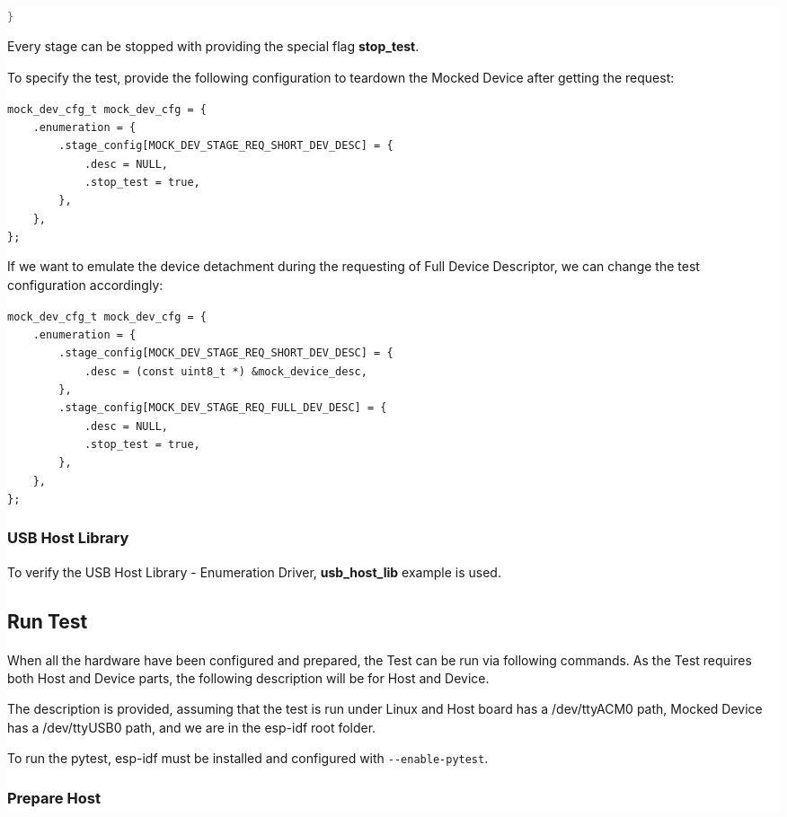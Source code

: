 ``` c
}
```

Every stage can be stopped with providing the special flag **stop_test**.

To specify the test, provide the following configuration to teardown the Mocked Device after getting the request:

```
mock_dev_cfg_t mock_dev_cfg = {
    .enumeration = {
        .stage_config[MOCK_DEV_STAGE_REQ_SHORT_DEV_DESC] = {
            .desc = NULL,
            .stop_test = true,
        },
    },
};

```

If we want to emulate the device detachment during the requesting of Full Device Descriptor, we can change the test configuration accordingly:

```
mock_dev_cfg_t mock_dev_cfg = {
    .enumeration = {
        .stage_config[MOCK_DEV_STAGE_REQ_SHORT_DEV_DESC] = {
            .desc = (const uint8_t *) &mock_device_desc,
        },
        .stage_config[MOCK_DEV_STAGE_REQ_FULL_DEV_DESC] = {
            .desc = NULL,
            .stop_test = true,
        },
    },
};

```

### USB Host Library

To verify the USB Host Library - Enumeration Driver, **usb_host_lib** example is used.

## Run Test

When all the hardware have been configured and prepared, the Test can be run via following commands. As the Test requires both Host and Device parts, the following description will be for Host and Device.

The description is provided, assuming that the test is run under Linux and Host board has a /dev/ttyACM0 path, Mocked Device has a /dev/ttyUSB0 path, and we are in the esp-idf root folder.

To run the pytest, esp-idf must be installed and configured with ```--enable-pytest```.

### Prepare Host
